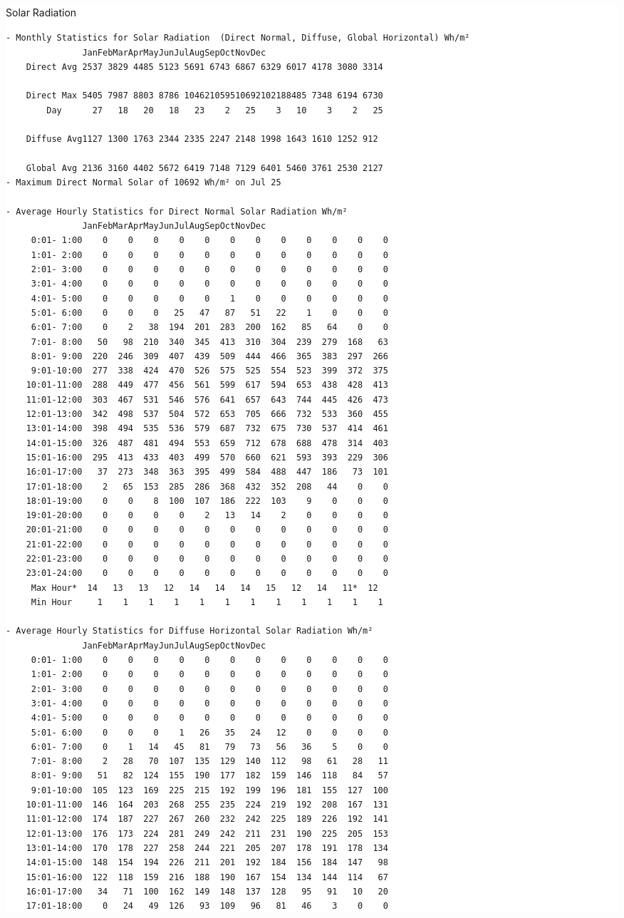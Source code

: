 Solar Radiation

~~~~~~~~~~~~~~~~~~~~
- Monthly Statistics for Solar Radiation  (Direct Normal, Diffuse, Global Horizontal) Wh/m²
               JanFebMarAprMayJunJulAugSepOctNovDec
    Direct Avg 2537 3829 4485 5123 5691 6743 6867 6329 6017 4178 3080 3314

    Direct Max 5405 7987 8803 8786 104621059510692102188485 7348 6194 6730
        Day      27   18   20   18   23    2   25    3   10    3    2   25

    Diffuse Avg1127 1300 1763 2344 2335 2247 2148 1998 1643 1610 1252 912

    Global Avg 2136 3160 4402 5672 6419 7148 7129 6401 5460 3761 2530 2127
- Maximum Direct Normal Solar of 10692 Wh/m² on Jul 25

- Average Hourly Statistics for Direct Normal Solar Radiation Wh/m²
               JanFebMarAprMayJunJulAugSepOctNovDec
     0:01- 1:00    0    0    0    0    0    0    0    0    0    0    0    0
     1:01- 2:00    0    0    0    0    0    0    0    0    0    0    0    0
     2:01- 3:00    0    0    0    0    0    0    0    0    0    0    0    0
     3:01- 4:00    0    0    0    0    0    0    0    0    0    0    0    0
     4:01- 5:00    0    0    0    0    0    1    0    0    0    0    0    0
     5:01- 6:00    0    0    0   25   47   87   51   22    1    0    0    0
     6:01- 7:00    0    2   38  194  201  283  200  162   85   64    0    0
     7:01- 8:00   50   98  210  340  345  413  310  304  239  279  168   63
     8:01- 9:00  220  246  309  407  439  509  444  466  365  383  297  266
     9:01-10:00  277  338  424  470  526  575  525  554  523  399  372  375
    10:01-11:00  288  449  477  456  561  599  617  594  653  438  428  413
    11:01-12:00  303  467  531  546  576  641  657  643  744  445  426  473
    12:01-13:00  342  498  537  504  572  653  705  666  732  533  360  455
    13:01-14:00  398  494  535  536  579  687  732  675  730  537  414  461
    14:01-15:00  326  487  481  494  553  659  712  678  688  478  314  403
    15:01-16:00  295  413  433  403  499  570  660  621  593  393  229  306
    16:01-17:00   37  273  348  363  395  499  584  488  447  186   73  101
    17:01-18:00    2   65  153  285  286  368  432  352  208   44    0    0
    18:01-19:00    0    0    8  100  107  186  222  103    9    0    0    0
    19:01-20:00    0    0    0    0    2   13   14    2    0    0    0    0
    20:01-21:00    0    0    0    0    0    0    0    0    0    0    0    0
    21:01-22:00    0    0    0    0    0    0    0    0    0    0    0    0
    22:01-23:00    0    0    0    0    0    0    0    0    0    0    0    0
    23:01-24:00    0    0    0    0    0    0    0    0    0    0    0    0
     Max Hour*  14   13   13   12   14   14   14   15   12   14   11*  12
     Min Hour     1    1    1    1    1    1    1    1    1    1    1    1

- Average Hourly Statistics for Diffuse Horizontal Solar Radiation Wh/m²
               JanFebMarAprMayJunJulAugSepOctNovDec
     0:01- 1:00    0    0    0    0    0    0    0    0    0    0    0    0
     1:01- 2:00    0    0    0    0    0    0    0    0    0    0    0    0
     2:01- 3:00    0    0    0    0    0    0    0    0    0    0    0    0
     3:01- 4:00    0    0    0    0    0    0    0    0    0    0    0    0
     4:01- 5:00    0    0    0    0    0    0    0    0    0    0    0    0
     5:01- 6:00    0    0    0    1   26   35   24   12    0    0    0    0
     6:01- 7:00    0    1   14   45   81   79   73   56   36    5    0    0
     7:01- 8:00    2   28   70  107  135  129  140  112   98   61   28   11
     8:01- 9:00   51   82  124  155  190  177  182  159  146  118   84   57
     9:01-10:00  105  123  169  225  215  192  199  196  181  155  127  100
    10:01-11:00  146  164  203  268  255  235  224  219  192  208  167  131
    11:01-12:00  174  187  227  267  260  232  242  225  189  226  192  141
    12:01-13:00  176  173  224  281  249  242  211  231  190  225  205  153
    13:01-14:00  170  178  227  258  244  221  205  207  178  191  178  134
    14:01-15:00  148  154  194  226  211  201  192  184  156  184  147   98
    15:01-16:00  122  118  159  216  188  190  167  154  134  144  114   67
    16:01-17:00   34   71  100  162  149  148  137  128   95   91   10   20
    17:01-18:00    0   24   49  126   93  109   96   81   46    3    0    0
~~~~~~~~~~~~~~~~~~~~